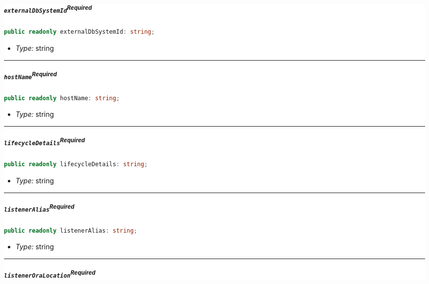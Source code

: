 
##### `externalDbSystemId`<sup>Required</sup> <a name="externalDbSystemId" id="rhizo-co-terraform-provider-oci.databaseManagementExternalListener.DatabaseManagementExternalListener.property.externalDbSystemId"></a>

```typescript
public readonly externalDbSystemId: string;
```

- *Type:* string

---

##### `hostName`<sup>Required</sup> <a name="hostName" id="rhizo-co-terraform-provider-oci.databaseManagementExternalListener.DatabaseManagementExternalListener.property.hostName"></a>

```typescript
public readonly hostName: string;
```

- *Type:* string

---

##### `lifecycleDetails`<sup>Required</sup> <a name="lifecycleDetails" id="rhizo-co-terraform-provider-oci.databaseManagementExternalListener.DatabaseManagementExternalListener.property.lifecycleDetails"></a>

```typescript
public readonly lifecycleDetails: string;
```

- *Type:* string

---

##### `listenerAlias`<sup>Required</sup> <a name="listenerAlias" id="rhizo-co-terraform-provider-oci.databaseManagementExternalListener.DatabaseManagementExternalListener.property.listenerAlias"></a>

```typescript
public readonly listenerAlias: string;
```

- *Type:* string

---

##### `listenerOraLocation`<sup>Required</sup> <a name="listenerOraLocation" id="rhizo-co-terraform-provider-oci.databaseManagementExternalListener.DatabaseManagementExternalListener.property.listenerOraLocation"></a>

